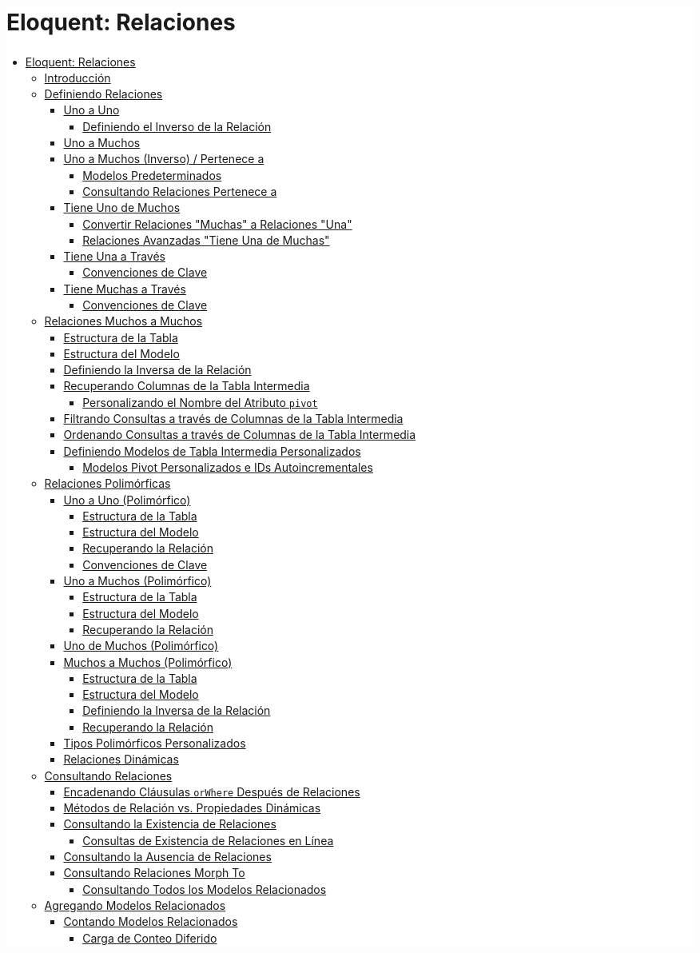 # Eloquent: Relaciones

- [Eloquent: Relaciones](#eloquent-relaciones)
  - [Introducción](#introducción)
  - [Definiendo Relaciones](#definiendo-relaciones)
    - [Uno a Uno](#uno-a-uno)
      - [Definiendo el Inverso de la Relación](#definiendo-el-inverso-de-la-relación)
    - [Uno a Muchos](#uno-a-muchos)
    - [Uno a Muchos (Inverso) / Pertenece a](#uno-a-muchos-inverso--pertenece-a)
      - [Modelos Predeterminados](#modelos-predeterminados)
      - [Consultando Relaciones Pertenece a](#consultando-relaciones-pertenece-a)
    - [Tiene Uno de Muchos](#tiene-uno-de-muchos)
      - [Convertir Relaciones "Muchas" a Relaciones "Una"](#convertir-relaciones-muchas-a-relaciones-una)
      - [Relaciones Avanzadas "Tiene Una de Muchas"](#relaciones-avanzadas-tiene-una-de-muchas)
    - [Tiene Una a Través](#tiene-una-a-través)
      - [Convenciones de Clave](#convenciones-de-clave)
    - [Tiene Muchas a Través](#tiene-muchas-a-través)
      - [Convenciones de Clave](#convenciones-de-clave-1)
  - [Relaciones Muchos a Muchos](#relaciones-muchos-a-muchos)
      - [Estructura de la Tabla](#estructura-de-la-tabla)
      - [Estructura del Modelo](#estructura-del-modelo)
      - [Definiendo la Inversa de la Relación](#definiendo-la-inversa-de-la-relación)
    - [Recuperando Columnas de la Tabla Intermedia](#recuperando-columnas-de-la-tabla-intermedia)
      - [Personalizando el Nombre del Atributo `pivot`](#personalizando-el-nombre-del-atributo-pivot)
    - [Filtrando Consultas a través de Columnas de la Tabla Intermedia](#filtrando-consultas-a-través-de-columnas-de-la-tabla-intermedia)
    - [Ordenando Consultas a través de Columnas de la Tabla Intermedia](#ordenando-consultas-a-través-de-columnas-de-la-tabla-intermedia)
    - [Definiendo Modelos de Tabla Intermedia Personalizados](#definiendo-modelos-de-tabla-intermedia-personalizados)
      - [Modelos Pivot Personalizados e IDs Autoincrementales](#modelos-pivot-personalizados-e-ids-autoincrementales)
  - [Relaciones Polimórficas](#relaciones-polimórficas)
    - [Uno a Uno (Polimórfico)](#uno-a-uno-polimórfico)
      - [Estructura de la Tabla](#estructura-de-la-tabla-1)
      - [Estructura del Modelo](#estructura-del-modelo-1)
      - [Recuperando la Relación](#recuperando-la-relación)
      - [Convenciones de Clave](#convenciones-de-clave-2)
    - [Uno a Muchos (Polimórfico)](#uno-a-muchos-polimórfico)
      - [Estructura de la Tabla](#estructura-de-la-tabla-2)
      - [Estructura del Modelo](#estructura-del-modelo-2)
      - [Recuperando la Relación](#recuperando-la-relación-1)
    - [Uno de Muchos (Polimórfico)](#uno-de-muchos-polimórfico)
    - [Muchos a Muchos (Polimórfico)](#muchos-a-muchos-polimórfico)
      - [Estructura de la Tabla](#estructura-de-la-tabla-3)
      - [Estructura del Modelo](#estructura-del-modelo-3)
      - [Definiendo la Inversa de la Relación](#definiendo-la-inversa-de-la-relación-1)
      - [Recuperando la Relación](#recuperando-la-relación-2)
    - [Tipos Polimórficos Personalizados](#tipos-polimórficos-personalizados)
    - [Relaciones Dinámicas](#relaciones-dinámicas)
  - [Consultando Relaciones](#consultando-relaciones)
      - [Encadenando Cláusulas `orWhere` Después de Relaciones](#encadenando-cláusulas-orwhere-después-de-relaciones)
    - [Métodos de Relación vs. Propiedades Dinámicas](#métodos-de-relación-vs-propiedades-dinámicas)
    - [Consultando la Existencia de Relaciones](#consultando-la-existencia-de-relaciones)
      - [Consultas de Existencia de Relaciones en Línea](#consultas-de-existencia-de-relaciones-en-línea)
    - [Consultando la Ausencia de Relaciones](#consultando-la-ausencia-de-relaciones)
    - [Consultando Relaciones Morph To](#consultando-relaciones-morph-to)
      - [Consultando Todos los Modelos Relacionados](#consultando-todos-los-modelos-relacionados)
  - [Agregando Modelos Relacionados](#agregando-modelos-relacionados)
    - [Contando Modelos Relacionados](#contando-modelos-relacionados)
      - [Carga de Conteo Diferido](#carga-de-conteo-diferido)